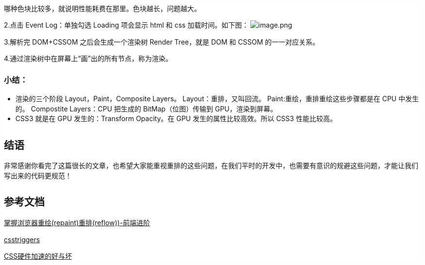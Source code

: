 哪种色块比较多，就说明性能耗费在那里。色块越长，问题越大。

2.点击 Event Log：单独勾选 Loading 项会显示 html 和 css 加载时间。如下图：
![image.png](https://upload-images.jianshu.io/upload_images/2323089-0ccb9149929994a1.png?imageMogr2/auto-orient/strip%7CimageView2/2/w/1240)

3.解析完 DOM+CSSOM 之后会生成一个渲染树 Render Tree，就是 DOM 和 CSSOM 的一一对应关系。

4.通过渲染树中在屏幕上“画”出的所有节点，称为渲染。

### 小结：

*   渲染的三个阶段 Layout，Paint，Composite Layers。 Layout：重排，又叫回流。 Paint:重绘，重排重绘这些步骤都是在 CPU 中发生的。 Compostite Layers：CPU 把生成的 BitMap（位图）传输到 GPU，渲染到屏幕。
*   CSS3 就是在 GPU 发生的：Transform Opacity。在 GPU 发生的属性比较高效。所以 CSS3 性能比较高。

## 结语

非常感谢你看完了这篇很长的文章，也希望大家能重视重排的这些问题，在我们平时的开发中，也需要有意识的规避这些问题，才能让我们写出来的代码更规范！

## 参考文档

[掌握浏览器重绘(repaint)重排(reflow))-前端进阶](https://link.juejin.cn/?target=https%3A%2F%2Fsegmentfault.com%2Fa%2F1190000017491520 "https://segmentfault.com/a/1190000017491520")

[csstriggers](https://link.juejin.cn/?target=https%3A%2F%2Fcsstriggers.com "https://csstriggers.com")

[CSS硬件加速的好与坏](https://link.juejin.cn/?target=https%3A%2F%2Fefe.baidu.com%2Fblog%2Fhardware-accelerated-css-the-nice-vs-the-naughty%2F "https://efe.baidu.com/blog/hardware-accelerated-css-the-nice-vs-the-naughty/")